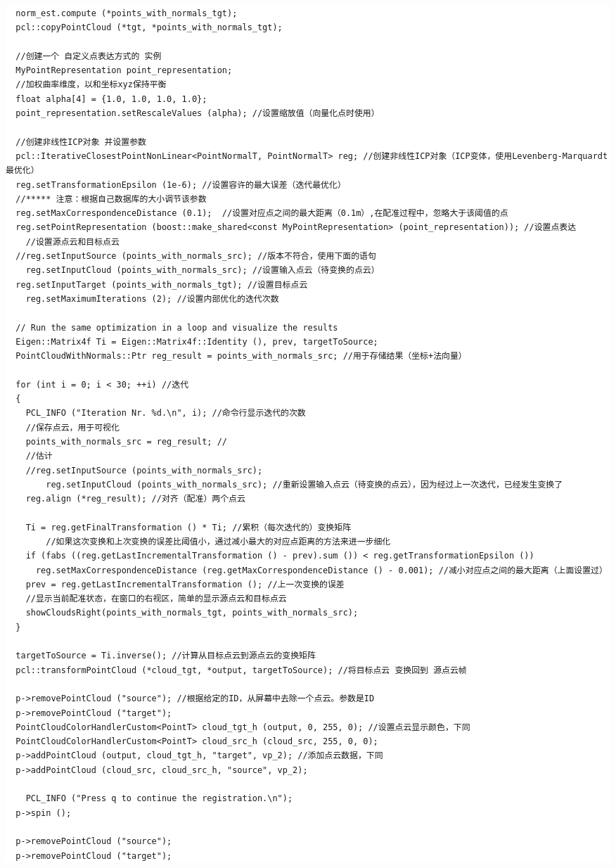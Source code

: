 ```
  norm_est.compute (*points_with_normals_tgt);
  pcl::copyPointCloud (*tgt, *points_with_normals_tgt);

  //创建一个 自定义点表达方式的 实例
  MyPointRepresentation point_representation;
  //加权曲率维度，以和坐标xyz保持平衡
  float alpha[4] = {1.0, 1.0, 1.0, 1.0};
  point_representation.setRescaleValues (alpha); //设置缩放值（向量化点时使用）

  //创建非线性ICP对象 并设置参数
  pcl::IterativeClosestPointNonLinear<PointNormalT, PointNormalT> reg; //创建非线性ICP对象（ICP变体，使用Levenberg-Marquardt最优化）
  reg.setTransformationEpsilon (1e-6); //设置容许的最大误差（迭代最优化）
  //***** 注意：根据自己数据库的大小调节该参数
  reg.setMaxCorrespondenceDistance (0.1);  //设置对应点之间的最大距离（0.1m）,在配准过程中，忽略大于该阈值的点
  reg.setPointRepresentation (boost::make_shared<const MyPointRepresentation> (point_representation)); //设置点表达
	//设置源点云和目标点云
  //reg.setInputSource (points_with_normals_src); //版本不符合，使用下面的语句
	reg.setInputCloud (points_with_normals_src); //设置输入点云（待变换的点云）
  reg.setInputTarget (points_with_normals_tgt); //设置目标点云
	reg.setMaximumIterations (2); //设置内部优化的迭代次数

  // Run the same optimization in a loop and visualize the results
  Eigen::Matrix4f Ti = Eigen::Matrix4f::Identity (), prev, targetToSource;
  PointCloudWithNormals::Ptr reg_result = points_with_normals_src; //用于存储结果（坐标+法向量）
  
  for (int i = 0; i < 30; ++i) //迭代
  {
    PCL_INFO ("Iteration Nr. %d.\n", i); //命令行显示迭代的次数
    //保存点云，用于可视化
    points_with_normals_src = reg_result; //
    //估计
    //reg.setInputSource (points_with_normals_src);
		reg.setInputCloud (points_with_normals_src); //重新设置输入点云（待变换的点云），因为经过上一次迭代，已经发生变换了
    reg.align (*reg_result); //对齐（配准）两个点云
		
    Ti = reg.getFinalTransformation () * Ti; //累积（每次迭代的）变换矩阵
		//如果这次变换和上次变换的误差比阈值小，通过减小最大的对应点距离的方法来进一步细化
    if (fabs ((reg.getLastIncrementalTransformation () - prev).sum ()) < reg.getTransformationEpsilon ())
      reg.setMaxCorrespondenceDistance (reg.getMaxCorrespondenceDistance () - 0.001); //减小对应点之间的最大距离（上面设置过）
    prev = reg.getLastIncrementalTransformation (); //上一次变换的误差
    //显示当前配准状态，在窗口的右视区，简单的显示源点云和目标点云
    showCloudsRight(points_with_normals_tgt, points_with_normals_src);
  }

  targetToSource = Ti.inverse(); //计算从目标点云到源点云的变换矩阵
  pcl::transformPointCloud (*cloud_tgt, *output, targetToSource); //将目标点云 变换回到 源点云帧

  p->removePointCloud ("source"); //根据给定的ID，从屏幕中去除一个点云。参数是ID
  p->removePointCloud ("target");
  PointCloudColorHandlerCustom<PointT> cloud_tgt_h (output, 0, 255, 0); //设置点云显示颜色，下同
  PointCloudColorHandlerCustom<PointT> cloud_src_h (cloud_src, 255, 0, 0);
  p->addPointCloud (output, cloud_tgt_h, "target", vp_2); //添加点云数据，下同
  p->addPointCloud (cloud_src, cloud_src_h, "source", vp_2);

	PCL_INFO ("Press q to continue the registration.\n");
  p->spin ();

  p->removePointCloud ("source"); 
  p->removePointCloud ("target");
```